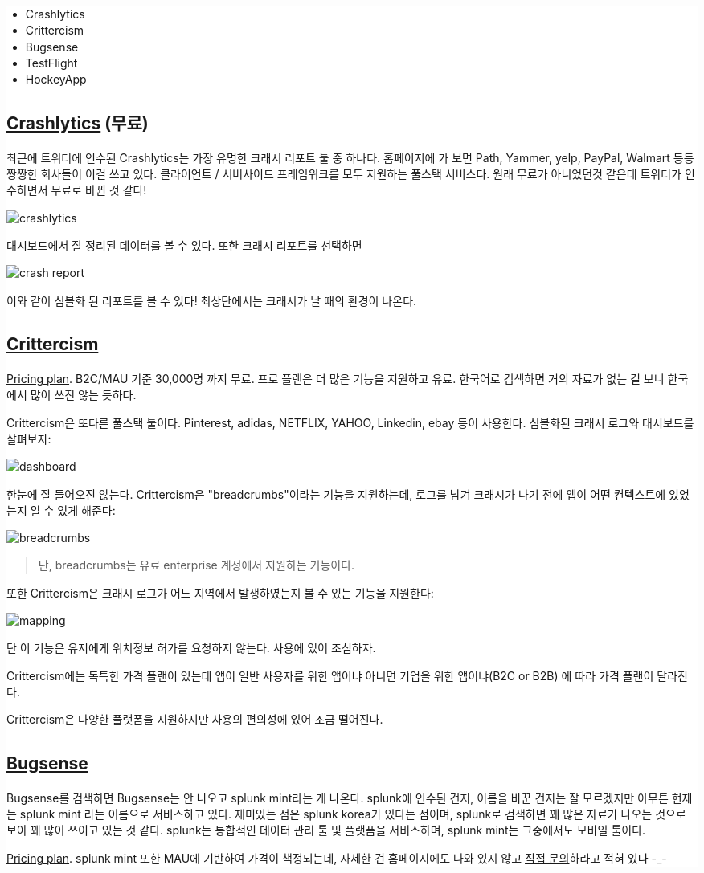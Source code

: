   * Crashlytics
  * Crittercism
  * Bugsense
  * TestFlight
  * HockeyApp

## [Crashlytics](https://try.crashlytics.com/) (무료)

최근에 트위터에 인수된 Crashlytics는 가장 유명한 크래시 리포트 툴 중 하나다. 홈페이지에 가 보면 Path, Yammer, yelp, PayPal, Walmart 등등 짱짱한 회사들이 이걸 쓰고 있다. 클라이언트 / 서버사이드 프레임워크를 모두 지원하는 풀스택 서비스다. 원래 무료가 아니었던것 같은데 트위터가 인수하면서 무료로 바뀐 것 같다!

![crashlytics](http://cdn2.raywenderlich.com/wp-content/uploads/2013/02/crashlytics-700x376.png)

대시보드에서 잘 정리된 데이터를 볼 수 있다. 또한 크래시 리포트를 선택하면

![crash report](http://cdn2.raywenderlich.com/wp-content/uploads/2013/02/crashlytics2-e1361875571818.png)

이와 같이 심볼화 된 리포트를 볼 수 있다! 최상단에서는 크래시가 날 때의 환경이 나온다.

## [Crittercism](http://www.crittercism.com/)

[Pricing plan](https://www.crittercism.com/pricing). B2C/MAU 기준 30,000명 까지 무료. 프로 플랜은 더 많은 기능을 지원하고 유료. 한국어로 검색하면 거의 자료가 없는 걸 보니 한국에서 많이 쓰진 않는 듯하다. 

Crittercism은 또다른 풀스택 툴이다. Pinterest, adidas, NETFLIX, YAHOO, Linkedin, ebay 등이 사용한다. 심볼화된 크래시 로그와 대시보드를 살펴보자:

![dashboard](http://cdn4.raywenderlich.com/wp-content/uploads/2013/02/crittercism1-e1361877259704.png)

한눈에 잘 들어오진 않는다. Crittercism은 "breadcrumbs"이라는 기능을 지원하는데, 로그를 남겨 크래시가 나기 전에 앱이 어떤 컨텍스트에 있었는지 알 수 있게 해준다:

![breadcrumbs](http://cdn1.raywenderlich.com/wp-content/uploads/2013/02/crittercism2-700x359.png)

> 단, breadcrumbs는 유료 enterprise 계정에서 지원하는 기능이다.

또한 Crittercism은 크래시 로그가 어느 지역에서 발생하였는지 볼 수 있는 기능을 지원한다:

![mapping](http://cdn3.raywenderlich.com/wp-content/uploads/2013/02/crittercism3-700x334.png)

단 이 기능은 유저에게 위치정보 허가를 요청하지 않는다. 사용에 있어 조심하자.

Crittercism에는 독특한 가격 플랜이 있는데 앱이 일반 사용자를 위한 앱이냐 아니면 기업을 위한 앱이냐(B2C or B2B) 에 따라 가격 플랜이 달라진다. 

Crittercism은 다양한 플랫폼을 지원하지만 사용의 편의성에 있어 조금 떨어진다.

## [Bugsense](https://mint.splunk.com/)

Bugsense를 검색하면 Bugsense는 안 나오고 splunk mint라는 게 나온다. splunk에 인수된 건지, 이름을 바꾼 건지는 잘 모르겠지만 아무튼 현재는 splunk mint 라는 이름으로 서비스하고 있다. 재미있는 점은 splunk korea가 있다는 점이며, splunk로 검색하면 꽤 많은 자료가 나오는 것으로 보아 꽤 많이 쓰이고 있는 것 같다. splunk는 통합적인 데이터 관리 툴 및 플랫폼을 서비스하며, splunk mint는 그중에서도 모바일 툴이다.

[Pricing plan](http://www.splunk.com/en_us/products/pricing.html). splunk mint 또한 MAU에 기반하여 가격이 책정되는데, 자세한 건 홈페이지에도 나와 있지 않고 [직접 문의](http://www.splunk.com/en_us/talk-to-sales.html?expertCode=sales)하라고 적혀 있다 -_-
